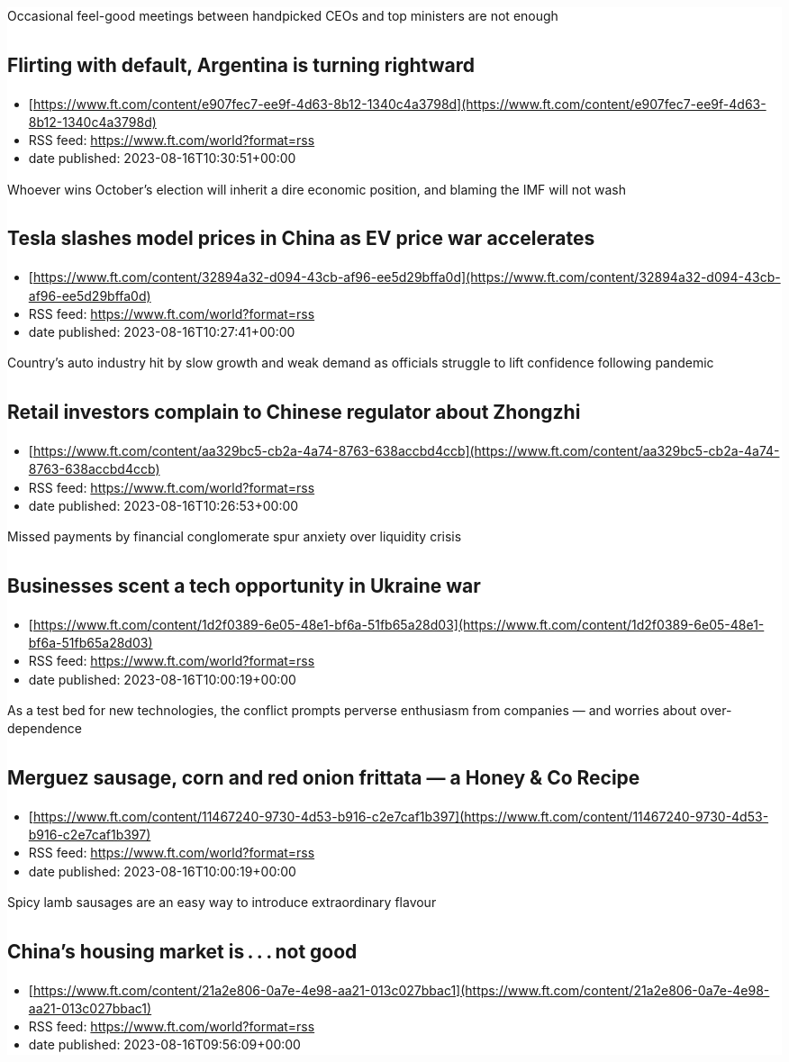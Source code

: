 Occasional feel-good meetings between handpicked CEOs and top ministers are not enough

## Flirting with default, Argentina is turning rightward
 - [https://www.ft.com/content/e907fec7-ee9f-4d63-8b12-1340c4a3798d](https://www.ft.com/content/e907fec7-ee9f-4d63-8b12-1340c4a3798d)
 - RSS feed: https://www.ft.com/world?format=rss
 - date published: 2023-08-16T10:30:51+00:00

Whoever wins October’s election will inherit a dire economic position, and blaming the IMF will not wash

## Tesla slashes model prices in China as EV price war accelerates
 - [https://www.ft.com/content/32894a32-d094-43cb-af96-ee5d29bffa0d](https://www.ft.com/content/32894a32-d094-43cb-af96-ee5d29bffa0d)
 - RSS feed: https://www.ft.com/world?format=rss
 - date published: 2023-08-16T10:27:41+00:00

Country’s auto industry hit by slow growth and weak demand as officials struggle to lift confidence following pandemic

## Retail investors complain to Chinese regulator about Zhongzhi
 - [https://www.ft.com/content/aa329bc5-cb2a-4a74-8763-638accbd4ccb](https://www.ft.com/content/aa329bc5-cb2a-4a74-8763-638accbd4ccb)
 - RSS feed: https://www.ft.com/world?format=rss
 - date published: 2023-08-16T10:26:53+00:00

Missed payments by financial conglomerate spur anxiety over liquidity crisis

## Businesses scent a tech opportunity in Ukraine war
 - [https://www.ft.com/content/1d2f0389-6e05-48e1-bf6a-51fb65a28d03](https://www.ft.com/content/1d2f0389-6e05-48e1-bf6a-51fb65a28d03)
 - RSS feed: https://www.ft.com/world?format=rss
 - date published: 2023-08-16T10:00:19+00:00

As a test bed for new technologies, the conflict prompts perverse enthusiasm from companies — and worries about over-dependence

## Merguez sausage, corn and red onion frittata — a Honey & Co Recipe
 - [https://www.ft.com/content/11467240-9730-4d53-b916-c2e7caf1b397](https://www.ft.com/content/11467240-9730-4d53-b916-c2e7caf1b397)
 - RSS feed: https://www.ft.com/world?format=rss
 - date published: 2023-08-16T10:00:19+00:00

Spicy lamb sausages are an easy way to introduce extraordinary flavour

## China’s housing market is . . . not good
 - [https://www.ft.com/content/21a2e806-0a7e-4e98-aa21-013c027bbac1](https://www.ft.com/content/21a2e806-0a7e-4e98-aa21-013c027bbac1)
 - RSS feed: https://www.ft.com/world?format=rss
 - date published: 2023-08-16T09:56:09+00:00
